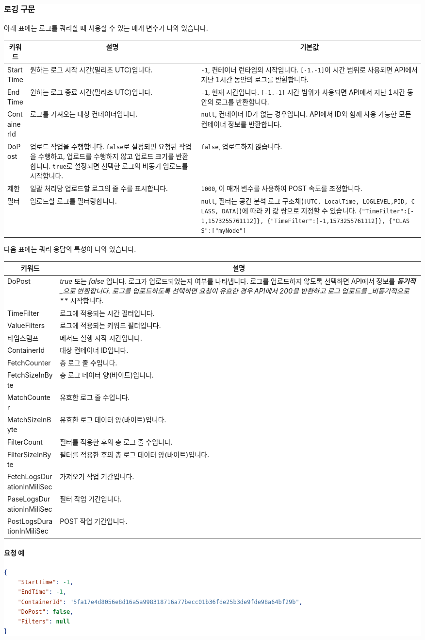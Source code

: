 ### <a name="logging-syntax"></a>로깅 구문

아래 표에는 로그를 쿼리할 때 사용할 수 있는 매개 변수가 나와 있습니다.

| 키워드 | 설명 | 기본값 |
|--|--|--|
| StartTime | 원하는 로그 시작 시간(밀리초 UTC)입니다. | `-1`, 컨테이너 런타임의 시작입니다. `[-1.-1]`이 시간 범위로 사용되면 API에서 지난 1시간 동안의 로그를 반환합니다.|
| EndTime | 원하는 로그 종료 시간(밀리초 UTC)입니다. | `-1`, 현재 시간입니다. `[-1.-1]` 시간 범위가 사용되면 API에서 지난 1시간 동안의 로그를 반환합니다. |
| ContainerId | 로그를 가져오는 대상 컨테이너입니다.| `null`, 컨테이너 ID가 없는 경우입니다. API에서 ID와 함께 사용 가능한 모든 컨테이너 정보를 반환합니다.|
| DoPost | 업로드 작업을 수행합니다. `false`로 설정되면 요청된 작업을 수행하고, 업로드를 수행하지 않고 업로드 크기를 반환합니다. `true`로 설정되면 선택한 로그의 비동기 업로드를 시작합니다. | `false`, 업로드하지 않습니다.|
| 제한 | 일괄 처리당 업로드할 로그의 줄 수를 표시합니다. | `1000`, 이 매개 변수를 사용하여 POST 속도를 조정합니다. |
| 필터 | 업로드할 로그를 필터링합니다. | `null`, 필터는 공간 분석 로그 구조체(`[UTC, LocalTime, LOGLEVEL,PID, CLASS, DATA]`)에 따라 키 값 쌍으로 지정할 수 있습니다. `{"TimeFilter":[-1,1573255761112]}, {"TimeFilter":[-1,1573255761112]}, {"CLASS":["myNode"]`|

다음 표에는 쿼리 응답의 특성이 나와 있습니다.

| 키워드 | 설명|
|--|--|
|DoPost| *true* 또는 *false* 입니다. 로그가 업로드되었는지 여부를 나타냅니다. 로그를 업로드하지 않도록 선택하면 API에서 정보를 ***동기적** _으로 반환합니다. 로그를 업로드하도록 선택하면 요청이 유효한 경우 API에서 200을 반환하고 로그 업로드를 _*_비동기적으로_** 시작합니다.|
|TimeFilter| 로그에 적용되는 시간 필터입니다.|
|ValueFilters| 로그에 적용되는 키워드 필터입니다. |
|타임스탬프| 메서드 실행 시작 시간입니다. |
|ContainerId| 대상 컨테이너 ID입니다. |
|FetchCounter| 총 로그 줄 수입니다. |
|FetchSizeInByte| 총 로그 데이터 양(바이트)입니다. |
|MatchCounter| 유효한 로그 줄 수입니다. |
|MatchSizeInByte| 유효한 로그 데이터 양(바이트)입니다. |
|FilterCount| 필터를 적용한 후의 총 로그 줄 수입니다. |
|FilterSizeInByte| 필터를 적용한 후의 총 로그 데이터 양(바이트)입니다. |
|FetchLogsDurationInMiliSec| 가져오기 작업 기간입니다. |
|PaseLogsDurationInMiliSec| 필터 작업 기간입니다. |
|PostLogsDurationInMiliSec| POST 작업 기간입니다. |

#### <a name="example-request"></a>요청 예 

```json
{
    "StartTime": -1,
    "EndTime": -1,
    "ContainerId": "5fa17e4d8056e8d16a5a998318716a77becc01b36fde25b3de9fde98a64bf29b",
    "DoPost": false,
    "Filters": null
}
```
